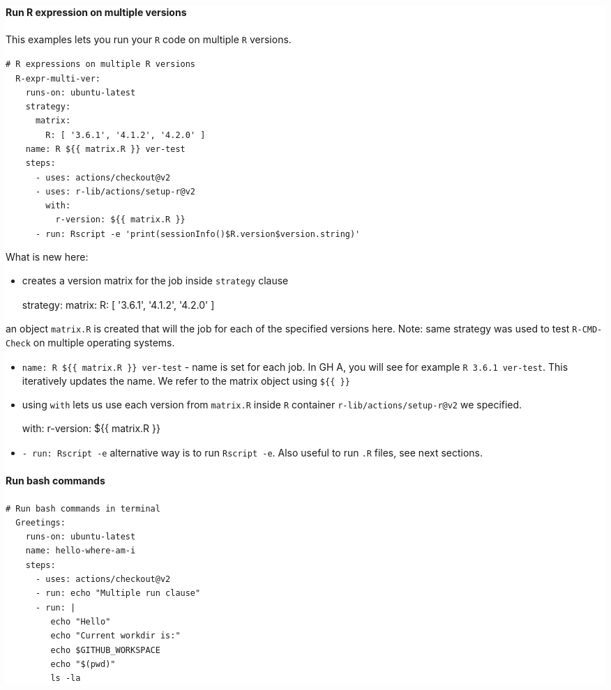 #### Run R expression on multiple versions

This examples lets you run your `R` code on multiple `R` versions.

    # R expressions on multiple R versions
      R-expr-multi-ver:
        runs-on: ubuntu-latest
        strategy:
          matrix:
            R: [ '3.6.1', '4.1.2', '4.2.0' ]
        name: R ${{ matrix.R }} ver-test
        steps:
          - uses: actions/checkout@v2
          - uses: r-lib/actions/setup-r@v2
            with:
              r-version: ${{ matrix.R }}
          - run: Rscript -e 'print(sessionInfo()$R.version$version.string)'

What is new here:

-   creates a version matrix for the job inside `strategy` clause



    strategy:
      matrix:
        R: [ '3.6.1', '4.1.2', '4.2.0' ]

an object `matrix.R` is created that will the job for each of the
specified versions here. Note: same strategy was used to test
`R-CMD-Check` on multiple operating systems.

-   `name: R ${{ matrix.R }} ver-test` - name is set for each job. In GH
    A, you will see for example `R 3.6.1 ver-test`. This iteratively
    updates the name. We refer to the matrix object using `${{ }}`
-   using `with` lets us use each version from `matrix.R` inside `R`
    container `r-lib/actions/setup-r@v2` we specified.



    with:
      r-version: ${{ matrix.R }}

-   `- run: Rscript -e` alternative way is to run `Rscript -e`. Also
    useful to run `.R` files, see next sections.

#### Run bash commands

    # Run bash commands in terminal
      Greetings:
        runs-on: ubuntu-latest
        name: hello-where-am-i
        steps:
          - uses: actions/checkout@v2
          - run: echo "Multiple run clause"
          - run: |
             echo "Hello"
             echo "Current workdir is:"
             echo $GITHUB_WORKSPACE
             echo "$(pwd)"
             ls -la
